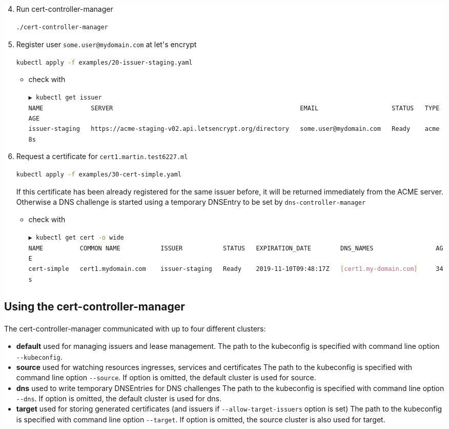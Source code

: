 4. Run cert-controller-manager

    ```bash
    ./cert-controller-manager
    ```

5. Register user `some.user@mydomain.com` at let's encrypt

    ```bash
    kubectl apply -f examples/20-issuer-staging.yaml
    ```

   - check with

        ```bash
        ▶ kubectl get issuer
        NAME             SERVER                                                   EMAIL                    STATUS   TYPE   AGE
        issuer-staging   https://acme-staging-v02.api.letsencrypt.org/directory   some.user@mydomain.com   Ready    acme   8s
        ```

6. Request a certificate for `cert1.martin.test6227.ml`

    ```bash
    kubectl apply -f examples/30-cert-simple.yaml
    ```

    If this certificate has been already registered for the same issuer before,
    it will be returned immediately from the ACME server.
    Otherwise a DNS challenge is started using a temporary DNSEntry to be set by `dns-controller-manager`

   - check with

        ```bash
        ▶ kubectl get cert -o wide
        NAME          COMMON NAME           ISSUER           STATUS   EXPIRATION_DATE        DNS_NAMES                 AGE
        cert-simple   cert1.mydomain.com    issuer-staging   Ready    2019-11-10T09:48:17Z   [cert1.my-domain.com]     34s
        ```

## Using the cert-controller-manager

The cert-controller-manager communicated with up to four different clusters:
- **default** 
  used for managing issuers and lease management.
  The path to the kubeconfig is specified with command line option `--kubeconfig`.
- **source**
  used for watching resources ingresses, services and certificates
  The path to the kubeconfig is specified with command line option `--source`.
  If option is omitted, the default cluster is used for source.
- **dns**
  used to write temporary DNSEntries for DNS challenges
  The path to the kubeconfig is specified with command line option `--dns`.
  If option is omitted, the default cluster is used for dns.
- **target**
  used for storing generated certificates (and issuers if `--allow-target-issuers` 
  option is set)
  The path to the kubeconfig is specified with command line option `--target`.
  If option is omitted, the source cluster is also used for target.
